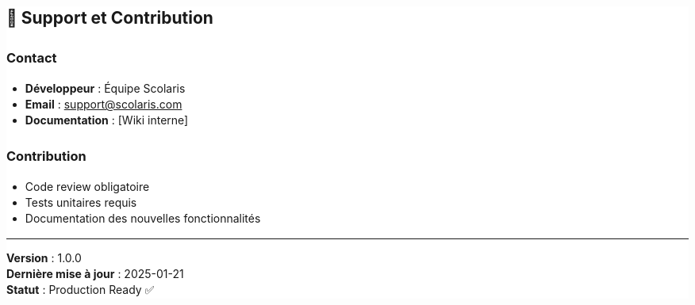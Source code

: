 ## 🤝 **Support et Contribution**

### **Contact**
- **Développeur** : Équipe Scolaris
- **Email** : support@scolaris.com
- **Documentation** : [Wiki interne]

### **Contribution**
- Code review obligatoire
- Tests unitaires requis
- Documentation des nouvelles fonctionnalités

---

**Version** : 1.0.0  
**Dernière mise à jour** : 2025-01-21  
**Statut** : Production Ready ✅
